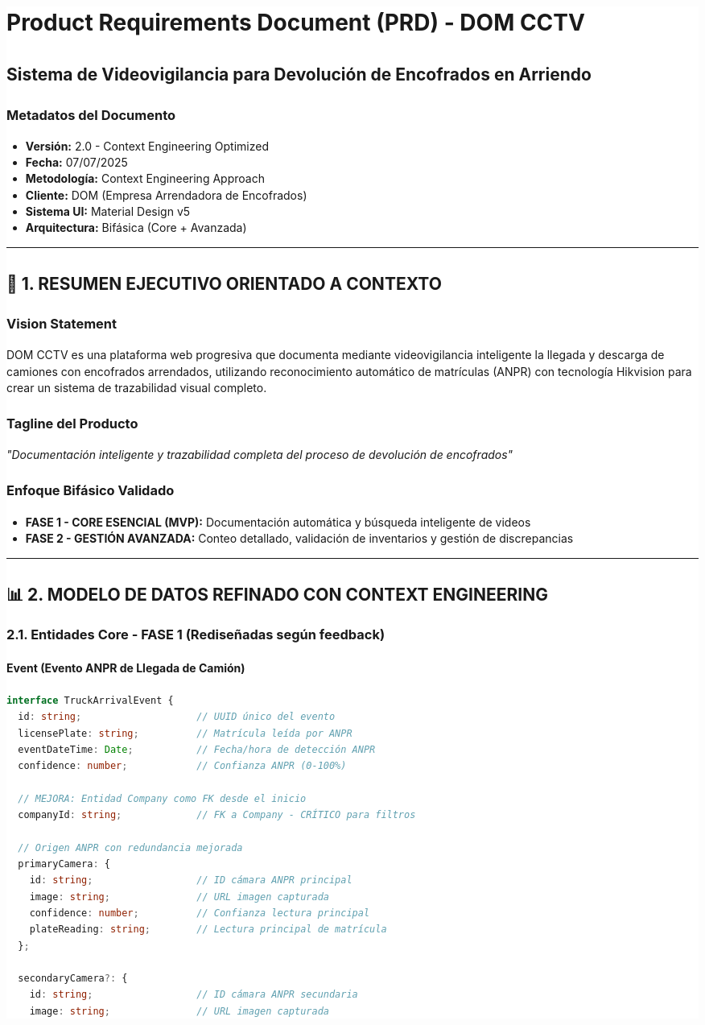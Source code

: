# Product Requirements Document (PRD) - DOM CCTV
## Sistema de Videovigilancia para Devolución de Encofrados en Arriendo

### **Metadatos del Documento**
- **Versión:** 2.0 - Context Engineering Optimized
- **Fecha:** 07/07/2025
- **Metodología:** Context Engineering Approach
- **Cliente:** DOM (Empresa Arrendadora de Encofrados)
- **Sistema UI:** Material Design v5
- **Arquitectura:** Bifásica (Core + Avanzada)

---

## 🎯 **1. RESUMEN EJECUTIVO ORIENTADO A CONTEXTO**

### **Vision Statement**
DOM CCTV es una plataforma web progresiva que documenta mediante videovigilancia inteligente la llegada y descarga de camiones con encofrados arrendados, utilizando reconocimiento automático de matrículas (ANPR) con tecnología Hikvision para crear un sistema de trazabilidad visual completo.

### **Tagline del Producto**
*"Documentación inteligente y trazabilidad completa del proceso de devolución de encofrados"*

### **Enfoque Bifásico Validado**
- **FASE 1 - CORE ESENCIAL (MVP):** Documentación automática y búsqueda inteligente de videos
- **FASE 2 - GESTIÓN AVANZADA:** Conteo detallado, validación de inventarios y gestión de discrepancias

---

## 📊 **2. MODELO DE DATOS REFINADO CON CONTEXT ENGINEERING**

### **2.1. Entidades Core - FASE 1 (Rediseñadas según feedback)**

#### **Event (Evento ANPR de Llegada de Camión)**
```typescript
interface TruckArrivalEvent {
  id: string;                    // UUID único del evento
  licensePlate: string;          // Matrícula leída por ANPR
  eventDateTime: Date;           // Fecha/hora de detección ANPR
  confidence: number;            // Confianza ANPR (0-100%)
  
  // MEJORA: Entidad Company como FK desde el inicio
  companyId: string;             // FK a Company - CRÍTICO para filtros
  
  // Origen ANPR con redundancia mejorada
  primaryCamera: {
    id: string;                  // ID cámara ANPR principal
    image: string;               // URL imagen capturada
    confidence: number;          // Confianza lectura principal
    plateReading: string;        // Lectura principal de matrícula
  };
  
  secondaryCamera?: {
    id: string;                  // ID cámara ANPR secundaria
    image: string;               // URL imagen capturada  
```